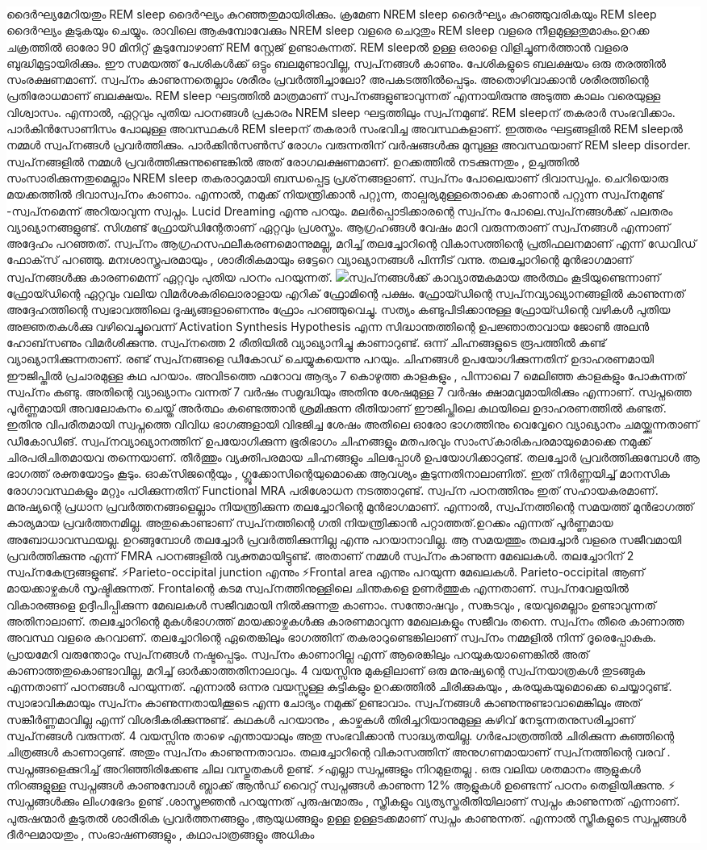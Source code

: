 ദൈര്‍ഘ്യമേറിയതും REM sleep ദൈര്‍ഘ്യം കുറഞ്ഞതുമായിരിക്കും. ക്രമേണ NREM sleep ദൈര്‍ഘ്യം കുറഞ്ഞുവരികയും REM sleep ദൈര്‍ഘ്യം കൂടുകയും ചെയ്യും. രാവിലെ ആകുമ്പോവേക്കും NREM sleep വളരെ ചെറുതും REM sleep വളരെ നീളമുള്ളതുമാകും.ഉറക്ക ചക്രത്തിൽ ഓരോ 90 മിനിറ്റ് കൂടുമ്പോഴാണ് REM സ്റ്റേജ് ഉണ്ടാകുന്നത്. REM sleepല്‍ ഉള്ള ഒരാളെ വിളിച്ചുണര്‍ത്താന്‍ വളരെ ബുദ്ധിമുട്ടായിരിക്കും. ഈ സമയത്ത് പേശികള്‍ക്ക് ഒട്ടും ബലമുണ്ടാവില്ല, സ്വപ്‌നങ്ങള്‍ കാണും. പേശികളുടെ ബലക്ഷയം ഒരു തരത്തില്‍ സംരക്ഷണമാണ്. സ്വപ്‌നം കാണുന്നതെല്ലാം ശരീരം പ്രവര്‍ത്തിച്ചാലോ? അപകടത്തില്‍പ്പെടും. അതൊഴിവാക്കാന്‍ ശരീരത്തിന്റെ പ്രതിരോധമാണ് ബലക്ഷയം. REM sleep ഘട്ടത്തില്‍ മാത്രമാണ് സ്വപ്‌നങ്ങളുണ്ടാവുന്നത് എന്നായിരുന്നു അടുത്ത കാലം വരെയുള്ള വിശ്വാസം. എന്നാല്‍, ഏറ്റവും പുതിയ പഠനങ്ങള്‍ പ്രകാരം NREM sleep ഘട്ടത്തിലും സ്വപ്‌നമുണ്ട്. REM sleepന് തകരാര്‍ സംഭവിക്കാം. പാര്‍കിന്‍സോണിസം പോലുള്ള അവസ്ഥകള്‍ REM sleepന് തകരാര്‍ സംഭവിച്ച അവസ്ഥകളാണ്. ഇത്തരം ഘട്ടങ്ങളില്‍ REM sleepല്‍ നമ്മള്‍ സ്വപ്‌നങ്ങള്‍ പ്രവര്‍ത്തിക്കും. പാര്‍ക്കിന്‍സണ്‍സ് രോഗം വരുന്നതിന് വര്‍ഷങ്ങള്‍ക്കു മുമ്പുള്ള അവസ്ഥയാണ് REM sleep disorder. സ്വപ്‌നങ്ങളില്‍ നമ്മള്‍ പ്രവര്‍ത്തിക്കുന്നുണ്ടെങ്കില്‍ അത് രോഗലക്ഷണമാണ്. ഉറക്കത്തില്‍ നടക്കുന്നതും , ഉച്ചത്തില്‍ സംസാരിക്കുന്നതുമെല്ലാം NREM sleep തകരാറുമായി ബന്ധപ്പെട്ട പ്രശ്‌നങ്ങളാണ്. സ്വപ്‌നം പോലെയാണ് ദിവാസ്വപ്നം. ചെറിയൊരു മയക്കത്തില്‍ ദിവാസ്വപ്‌നം കാണാം. എന്നാല്‍, നമുക്ക് നിയന്ത്രിക്കാന്‍ പറ്റുന്ന, താല്പര്യമുള്ളതൊക്കെ കാണാന്‍ പറ്റുന്ന സ്വപ്‌നമുണ്ട് -സ്വപ്‌നമെന്ന് അറിയാവുന്ന സ്വപ്നം. Lucid Dreaming എന്നു പറയും. മലര്‍പ്പൊടിക്കാരന്റെ സ്വപ്‌നം പോലെ.സ്വപ്‌നങ്ങള്‍ക്ക് പലതരം വ്യാഖ്യാനങ്ങളുണ്ട്. സിഗ്മണ്ട് ഫ്രോയ്ഡിന്റേതാണ് ഏറ്റവും പ്രശസ്തം. ആഗ്രഹങ്ങള്‍ വേഷം മാറി വരുന്നതാണ് സ്വപ്‌നങ്ങള്‍ എന്നാണ് അദ്ദേഹം പറഞ്ഞത്. സ്വപ്‌നം ആഗ്രഹസഫലീകരണമൊന്നുമല്ല, മറിച്ച് തലച്ചോറിന്റെ വികാസത്തിന്റെ പ്രതിഫലനമാണ് എന്ന് ഡേവിഡ് ഫോക്‌സ് പറഞ്ഞു. മനഃശാസ്ത്രപരമായും , ശാരീരികമായും ഒട്ടേറെ വ്യാഖ്യാനങ്ങള്‍ പിന്നീട് വന്നു. തലച്ചോറിന്റെ മുന്‍ഭാഗമാണ് സ്വപ്‌നങ്ങള്‍ക്കു കാരണമെന്ന് ഏറ്റവും പുതിയ പഠനം പറയുന്നത്. ![](https://cdn.boolokam.com/articles/2022/08/ettt.jpg)സ്വപ്‌നങ്ങള്‍ക്ക് കാവ്യാത്മകമായ അര്‍ത്ഥം കൂടിയുണ്ടെന്നാണ് ഫ്രോയ്ഡിന്റെ ഏറ്റവും വലിയ വിമര്‍ശകരിലൊരാളായ എറിക് ഫ്രോമിന്റെ പക്ഷം. ഫ്രോയ്ഡിന്റെ സ്വപ്‌നവ്യാഖ്യാനങ്ങളില്‍ കാണുന്നത് അദ്ദേഹത്തിന്റെ സ്വഭാവത്തിലെ ദൂഷ്യങ്ങളാണെന്നും ഫ്രോം പറഞ്ഞുവെച്ചു. സത്യം കണ്ടുപിടിക്കാനുള്ള ഫ്രോയ്ഡിന്റെ വഴികള്‍ പുതിയ അജ്ഞതകള്‍ക്കു വഴിവെച്ചുവെന്ന് Activation Synthesis Hypothesis എന്ന സിദ്ധാന്തത്തിന്റെ ഉപജ്ഞാതാവായ ജോണ്‍ അലന്‍ ഹോബ്‌സണും വിമര്‍ശിക്കുന്നു. സ്വപ്‌നത്തെ 2 രീതിയില്‍ വ്യാഖ്യാനിച്ചു കാണാറുണ്ട്. ഒന്ന് ചിഹ്നങ്ങളുടെ രൂപത്തില്‍ കണ്ട് വ്യാഖ്യാനിക്കുന്നതാണ്. രണ്ട് സ്വപ്‌നങ്ങളെ ഡീകോഡ് ചെയ്യുകയെന്നു പറയും. ചിഹ്നങ്ങള്‍ ഉപയോഗിക്കുന്നതിന് ഉദാഹരണമായി ഈജിപ്തില്‍ പ്രചാരമുള്ള കഥ പറയാം. അവിടത്തെ ഫറോവ ആദ്യം 7 കൊഴുത്ത കാളകളും , പിന്നാലെ 7 മെലിഞ്ഞ കാളകളും പോകുന്നത് സ്വപ്‌നം കണ്ടു. അതിന്റെ വ്യാഖ്യാനം വന്നത് 7 വര്‍ഷം സമൃദ്ധിയും അതിനു ശേഷമുള്ള 7 വര്‍ഷം ക്ഷാമവുമായിരിക്കും എന്നാണ്. സ്വപ്നത്തെ പൂര്‍ണ്ണമായി അവലോകനം ചെയ്ത് അര്‍ത്ഥം കണ്ടെത്താന്‍ ശ്രമിക്കുന്ന രീതിയാണ് ഈജിപ്തിലെ കഥയിലെ ഉദാഹരണത്തില്‍ കണ്ടത്. ഇതിനു വിപരീതമായി സ്വപ്നത്തെ വിവിധ ഭാഗങ്ങളായി വിഭജിച്ച ശേഷം അതിലെ ഓരോ ഭാഗത്തിനും വെവ്വേറെ വ്യാഖ്യാനം ചമയ്ക്കുന്നതാണ് ഡീകോഡിങ്. സ്വപ്‌നവ്യാഖ്യാനത്തിന് ഉപയോഗിക്കുന്ന ഭൂരിഭാഗം ചിഹ്നങ്ങളും മതപരവും സാംസ്‌കാരികപരമായുമൊക്കെ നമുക്ക് ചിരപരിചിതമായവ തന്നെയാണ്. തീര്‍ത്തും വ്യക്തിപരമായ ചിഹ്നങ്ങളും ചിലപ്പോള്‍ ഉപയോഗിക്കാറുണ്ട്. തലച്ചോര്‍ പ്രവര്‍ത്തിക്കുമ്പോള്‍ ആ ഭാഗത്ത് രക്തയോട്ടം കൂടും. ഓക്‌സിജന്റെയും , ഗ്ലൂക്കോസിന്റെയുമൊക്കെ ആവശ്യം കൂടുന്നതിനാലാണിത്. ഇത് നിര്‍ണ്ണയിച്ച് മാനസിക രോഗാവസ്ഥകളും മറ്റും പഠിക്കുന്നതിന് Functional MRA പരിശോധന നടത്താറുണ്ട്. സ്വപ്‌ന പഠനത്തിനും ഇത് സഹായകരമാണ്. മനുഷ്യന്റെ പ്രധാന പ്രവര്‍ത്തനങ്ങളെല്ലാം നിയന്ത്രിക്കുന്ന തലച്ചോറിന്റെ മുന്‍ഭാഗമാണ്. എന്നാല്‍, സ്വപ്‌നത്തിന്റെ സമയത്ത് മുന്‍ഭാഗത്ത് കാര്യമായ പ്രവര്‍ത്തനമില്ല. അതുകൊണ്ടാണ് സ്വപ്‌നത്തിന്റെ ഗതി നിയന്ത്രിക്കാന്‍ പറ്റാത്തത്.ഉറക്കം എന്നത് പൂര്‍ണ്ണമായ അബോധാവസ്ഥയല്ല. ഉറങ്ങുമ്പോള്‍ തലച്ചോര്‍ പ്രവര്‍ത്തിക്കുന്നില്ല എന്നു പറയാനാവില്ല. ആ സമയത്തും തലച്ചോര്‍ വളരെ സജീവമായി പ്രവര്‍ത്തിക്കുന്നു എന്ന് FMRA പഠനങ്ങളില്‍ വ്യക്തമായിട്ടുണ്ട്. അതാണ് നമ്മള്‍ സ്വപ്‌നം കാണുന്ന മേഖലകള്‍. തലച്ചോറിന് 2 സ്വപ്‌നകേന്ദ്രങ്ങളുണ്ട്. ⚡Parieto-occipital junction എന്നും ⚡Frontal area എന്നും പറയുന്ന മേഖലകള്‍. Parieto-occipital ആണ് മായക്കാഴ്ചകള്‍ സൃഷ്ടിക്കുന്നത്. Frontalന്റെ കടമ സ്വപ്‌നത്തിനുള്ളിലെ ചിന്തകളെ ഉണര്‍ത്തുക എന്നതാണ്. സ്വപ്‌നവേളയില്‍ വികാരങ്ങളെ ഉദ്ദീപിപ്പിക്കുന്ന മേഖലകള്‍ സജീവമായി നില്‍ക്കുന്നതു കാണാം. സന്തോഷവും , സങ്കടവും , ഭയവുമെല്ലാം ഉണ്ടാവുന്നത് അതിനാലാണ്. തലച്ചോറിന്റെ മുകള്‍ഭാഗത്ത് മായക്കാഴ്ചകള്‍ക്കു കാരണമാവുന്ന മേഖലകളും സജീവം തന്നെ. സ്വപ്‌നം തീരെ കാണാത്ത അവസ്ഥ വളരെ കുറവാണ്. തലച്ചോറിന്റെ ഏതെങ്കിലും ഭാഗത്തിന് തകരാറുണ്ടെങ്കിലാണ് സ്വപ്‌നം നമ്മളില്‍ നിന്ന് ദൂരെപ്പോകുക. പ്രായമേറി വരുന്തോറും സ്വപ്‌നങ്ങള്‍ നഷ്ടപ്പെടും. സ്വപ്‌നം കാണാറില്ല എന്ന് ആരെങ്കിലും പറയുകയാണെങ്കില്‍ അത് കാണാത്തതുകൊണ്ടാവില്ല, മറിച്ച് ഓര്‍ക്കാത്തതിനാലാവും. 4 വയസ്സിനു മുകളിലാണ് ഒരു മനുഷ്യന്റെ സ്വപ്‌നയാത്രകള്‍ തുടങ്ങുക എന്നതാണ് പഠനങ്ങൾ പറയുന്നത്. എന്നാല്‍ ഒന്നര വയസ്സുള്ള കുട്ടികളും ഉറക്കത്തില്‍ ചിരിക്കുകയും , കരയുകയുമൊക്കെ ചെയ്യാറുണ്ട്. സ്വാഭാവികമായും സ്വപ്‌നം കാണുന്നതായിക്കൂടെ എന്ന ചോദ്യം നമുക്ക് ഉണ്ടാവാം. സ്വപ്‌നങ്ങള്‍ കാണുന്നുണ്ടാവാമെങ്കിലും അത് സങ്കീര്‍ണ്ണമാവില്ല എന്ന് വിശദീകരിക്കുന്നുണ്ട്. കഥകള്‍ പറയാനും , കാഴ്ചകള്‍ തിരിച്ചറിയാനുമുള്ള കഴിവ് നേടുന്നതനുസരിച്ചാണ് സ്വപ്‌നങ്ങള്‍ വരുന്നത്. 4 വയസ്സിനു താഴെ എന്തായാലും അതു സംഭവിക്കാന്‍ സാദ്ധ്യതയില്ല. ഗര്‍ഭപാത്രത്തില്‍ ചിരിക്കുന്ന കുഞ്ഞിന്റെ ചിത്രങ്ങള്‍ കാണാറുണ്ട്. അതും സ്വപ്‌നം കാണുന്നതാവാം. തലച്ചോറിന്റെ വികാസത്തിന് അനുഗണമായാണ് സ്വപ്‌നത്തിന്റെ വരവ് . സ്വപ്നങ്ങളെക്കുറിച്ച് അറിഞ്ഞിരിക്കേണ്ട ചില വസ്തുതകൾ ഉണ്ട്. ⚡എല്ലാ സ്വപ്നങ്ങളും നിറമുളതല്ല . ഒരു വലിയ ശതമാനം ആളുകൾ നിറങ്ങളുള്ള സ്വപ്നങ്ങൾ കാണുമ്പോൾ ബ്ലാക്ക് ആൻഡ് വൈറ്റ് സ്വപ്നങ്ങൾ കാണുന്ന 12% ആളുകൾ ഉണ്ടെന്ന് പഠനം തെളിയിക്കുന്നു. ⚡ സ്വപ്നങ്ങൾക്കും ലിംഗഭേദം ഉണ്ട് .ശാസ്ത്രജ്ഞൻ പറയുന്നത് പുരുഷന്മാരും , സ്ത്രീകളും വ്യത്യസ്തരീതിയിലാണ് സ്വപ്നം കാണുന്നത് എന്നാണ്. പുരുഷന്മാർ കൂടുതൽ ശാരീരിക പ്രവർത്തനങ്ങളും ,ആയുധങ്ങളും ഉള്ള ഉള്ളടക്കമാണ് സ്വപ്നം കാണുന്നത്. എന്നാൽ സ്ത്രീകളുടെ സ്വപ്നങ്ങൾ ദീർഘമായതും , സംഭാഷണങ്ങളും , കഥാപാത്രങ്ങളും അധികം